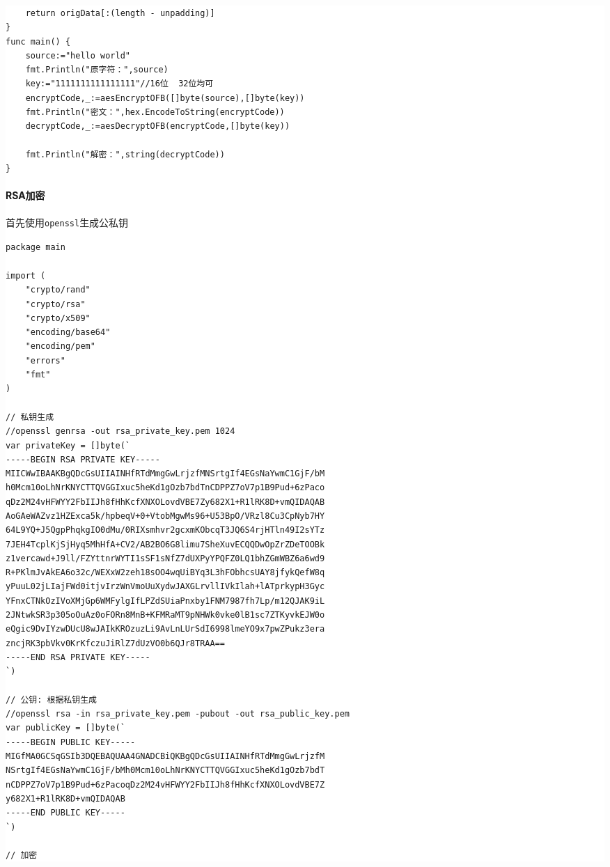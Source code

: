 ```
	return origData[:(length - unpadding)]
}
func main() {
	source:="hello world"
	fmt.Println("原字符：",source)
	key:="1111111111111111"//16位  32位均可
	encryptCode,_:=aesEncryptOFB([]byte(source),[]byte(key))
	fmt.Println("密文：",hex.EncodeToString(encryptCode))
	decryptCode,_:=aesDecryptOFB(encryptCode,[]byte(key))

	fmt.Println("解密：",string(decryptCode))
}

```

#### RSA加密

首先使用`openssl`生成公私钥

```
package main

import (
	"crypto/rand"
	"crypto/rsa"
	"crypto/x509"
	"encoding/base64"
	"encoding/pem"
	"errors"
	"fmt"
)

// 私钥生成
//openssl genrsa -out rsa_private_key.pem 1024
var privateKey = []byte(`
-----BEGIN RSA PRIVATE KEY-----
MIICWwIBAAKBgQDcGsUIIAINHfRTdMmgGwLrjzfMNSrtgIf4EGsNaYwmC1GjF/bM
h0Mcm10oLhNrKNYCTTQVGGIxuc5heKd1gOzb7bdTnCDPPZ7oV7p1B9Pud+6zPaco
qDz2M24vHFWYY2FbIIJh8fHhKcfXNXOLovdVBE7Zy682X1+R1lRK8D+vmQIDAQAB
AoGAeWAZvz1HZExca5k/hpbeqV+0+VtobMgwMs96+U53BpO/VRzl8Cu3CpNyb7HY
64L9YQ+J5QgpPhqkgIO0dMu/0RIXsmhvr2gcxmKObcqT3JQ6S4rjHTln49I2sYTz
7JEH4TcplKjSjHyq5MhHfA+CV2/AB2BO6G8limu7SheXuvECQQDwOpZrZDeTOOBk
z1vercawd+J9ll/FZYttnrWYTI1sSF1sNfZ7dUXPyYPQFZ0LQ1bhZGmWBZ6a6wd9
R+PKlmJvAkEA6o32c/WEXxW2zeh18sOO4wqUiBYq3L3hFObhcsUAY8jfykQefW8q
yPuuL02jLIajFWd0itjvIrzWnVmoUuXydwJAXGLrvllIVkIlah+lATprkypH3Gyc
YFnxCTNkOzIVoXMjGp6WMFylgIfLPZdSUiaPnxby1FNM7987fh7Lp/m12QJAK9iL
2JNtwkSR3p305oOuAz0oFORn8MnB+KFMRaMT9pNHWk0vke0lB1sc7ZTKyvkEJW0o
eQgic9DvIYzwDUcU8wJAIkKROzuzLi9AvLnLUrSdI6998lmeYO9x7pwZPukz3era
zncjRK3pbVkv0KrKfczuJiRlZ7dUzVO0b6QJr8TRAA==
-----END RSA PRIVATE KEY-----
`)

// 公钥: 根据私钥生成
//openssl rsa -in rsa_private_key.pem -pubout -out rsa_public_key.pem
var publicKey = []byte(`
-----BEGIN PUBLIC KEY-----
MIGfMA0GCSqGSIb3DQEBAQUAA4GNADCBiQKBgQDcGsUIIAINHfRTdMmgGwLrjzfM
NSrtgIf4EGsNaYwmC1GjF/bMh0Mcm10oLhNrKNYCTTQVGGIxuc5heKd1gOzb7bdT
nCDPPZ7oV7p1B9Pud+6zPacoqDz2M24vHFWYY2FbIIJh8fHhKcfXNXOLovdVBE7Z
y682X1+R1lRK8D+vmQIDAQAB
-----END PUBLIC KEY-----
`)

// 加密
```